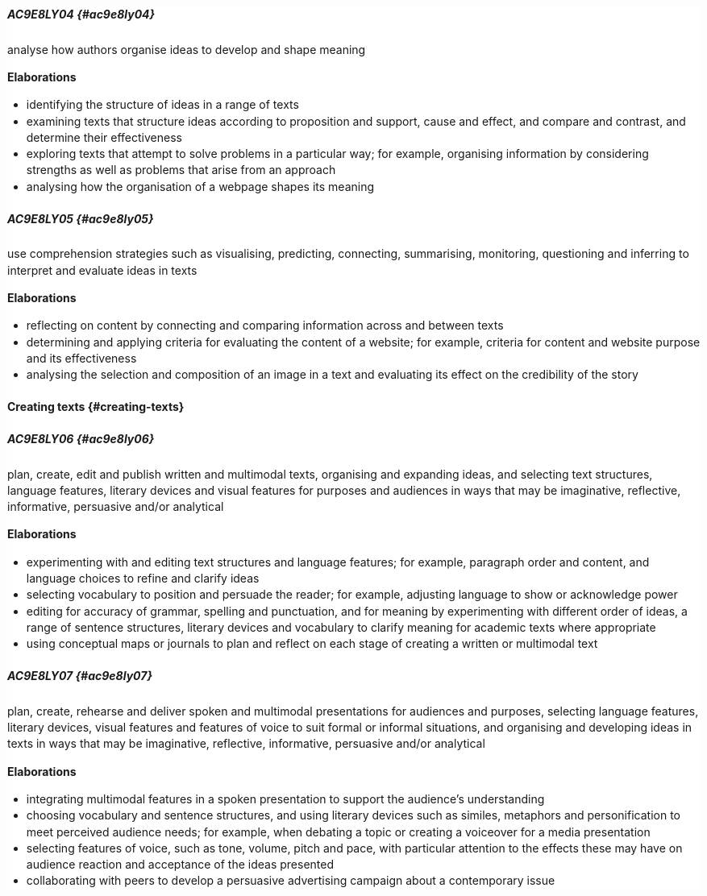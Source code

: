 ##### AC9E8LY04 {#ac9e8ly04}

analyse how authors organise ideas to develop and shape meaning

**Elaborations**
*  identifying the structure of ideas in a range of texts
*  examining texts that structure ideas according to proposition and support, cause and effect, and compare and contrast, and determine their effectiveness
*  exploring texts that attempt to solve problems in a particular way; for example, organising information by considering strengths as well as problems that arise from an approach
*  analysing how the organisation of a webpage shapes its meaning

##### AC9E8LY05 {#ac9e8ly05}

use comprehension strategies such as visualising, predicting, connecting, summarising, monitoring, questioning and inferring to interpret and evaluate ideas in texts

**Elaborations**
*  reflecting on content by connecting and comparing information across and between texts
*  determining and applying criteria for evaluating the content of a website; for example, criteria for content and website purpose and its effectiveness
*  analysing the selection and composition of an image in a text and evaluating its effect on the credibility of the story

#### Creating texts {#creating-texts}

##### AC9E8LY06 {#ac9e8ly06}

plan, create, edit and publish written and multimodal texts, organising and expanding ideas, and selecting text structures, language features, literary devices and visual features for purposes and audiences in ways that may be imaginative, reflective, informative, persuasive and/or analytical

**Elaborations**
*  experimenting with and editing text structures and language features; for example, paragraph order and content, and language choices to refine and clarify ideas
*  selecting vocabulary to position and persuade the reader; for example, adjusting language to show or acknowledge power
*  editing for accuracy of grammar, spelling and punctuation, and for meaning by experimenting with different order of ideas, a range of sentence structures, literary devices and vocabulary to clarify meaning for academic texts where appropriate
*  using conceptual maps or journals to plan and reflect on each stage of creating a written or multimodal text

##### AC9E8LY07 {#ac9e8ly07}

plan, create, rehearse and deliver spoken and multimodal presentations for audiences and purposes, selecting language features, literary devices, visual features and features of voice to suit formal or informal situations, and organising and developing ideas in texts in ways that may be imaginative, reflective, informative, persuasive and/or analytical

**Elaborations**
*  integrating multimodal features in a spoken presentation to support the audience’s understanding
*  choosing vocabulary and sentence structures, and using literary devices such as similes, metaphors and personification to meet perceived audience needs; for example, when debating a topic or creating a voiceover for a media presentation
*  selecting features of voice, such as tone, volume, pitch and pace, with particular attention to the effects these may have on audience reaction and acceptance of the ideas presented
*  collaborating with peers to develop a persuasive advertising campaign about a contemporary issue
